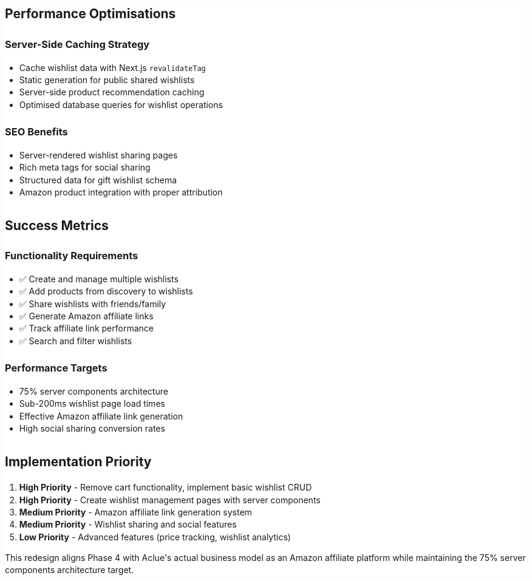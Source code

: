 ## Performance Optimisations

### **Server-Side Caching Strategy**
- Cache wishlist data with Next.js `revalidateTag`
- Static generation for public shared wishlists
- Server-side product recommendation caching
- Optimised database queries for wishlist operations

### **SEO Benefits**
- Server-rendered wishlist sharing pages
- Rich meta tags for social sharing
- Structured data for gift wishlist schema
- Amazon product integration with proper attribution

## Success Metrics

### **Functionality Requirements**
- ✅ Create and manage multiple wishlists
- ✅ Add products from discovery to wishlists
- ✅ Share wishlists with friends/family
- ✅ Generate Amazon affiliate links
- ✅ Track affiliate link performance
- ✅ Search and filter wishlists

### **Performance Targets**
- 75% server components architecture
- Sub-200ms wishlist page load times
- Effective Amazon affiliate link generation
- High social sharing conversion rates

## Implementation Priority

1. **High Priority** - Remove cart functionality, implement basic wishlist CRUD
2. **High Priority** - Create wishlist management pages with server components
3. **Medium Priority** - Amazon affiliate link generation system
4. **Medium Priority** - Wishlist sharing and social features
5. **Low Priority** - Advanced features (price tracking, wishlist analytics)

This redesign aligns Phase 4 with Aclue's actual business model as an Amazon affiliate platform while maintaining the 75% server components architecture target.